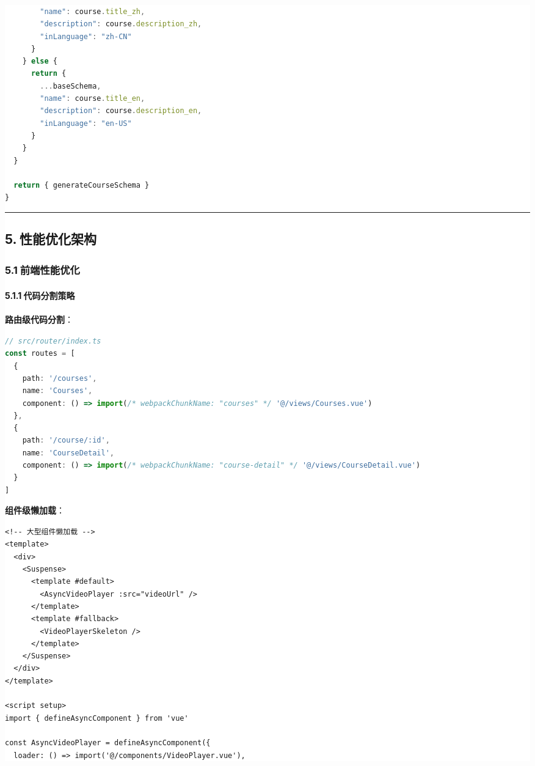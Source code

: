```typescript
        "name": course.title_zh,
        "description": course.description_zh,
        "inLanguage": "zh-CN"
      }
    } else {
      return {
        ...baseSchema,
        "name": course.title_en,
        "description": course.description_en,
        "inLanguage": "en-US"
      }
    }
  }
  
  return { generateCourseSchema }
}
```

---

## 5. 性能优化架构

### 5.1 前端性能优化

#### 5.1.1 代码分割策略

**路由级代码分割**：
```typescript
// src/router/index.ts
const routes = [
  {
    path: '/courses',
    name: 'Courses',
    component: () => import(/* webpackChunkName: "courses" */ '@/views/Courses.vue')
  },
  {
    path: '/course/:id',
    name: 'CourseDetail', 
    component: () => import(/* webpackChunkName: "course-detail" */ '@/views/CourseDetail.vue')
  }
]
```

**组件级懒加载**：
```vue
<!-- 大型组件懒加载 -->
<template>
  <div>
    <Suspense>
      <template #default>
        <AsyncVideoPlayer :src="videoUrl" />
      </template>
      <template #fallback>
        <VideoPlayerSkeleton />
      </template>
    </Suspense>
  </div>
</template>

<script setup>
import { defineAsyncComponent } from 'vue'

const AsyncVideoPlayer = defineAsyncComponent({
  loader: () => import('@/components/VideoPlayer.vue'),
```